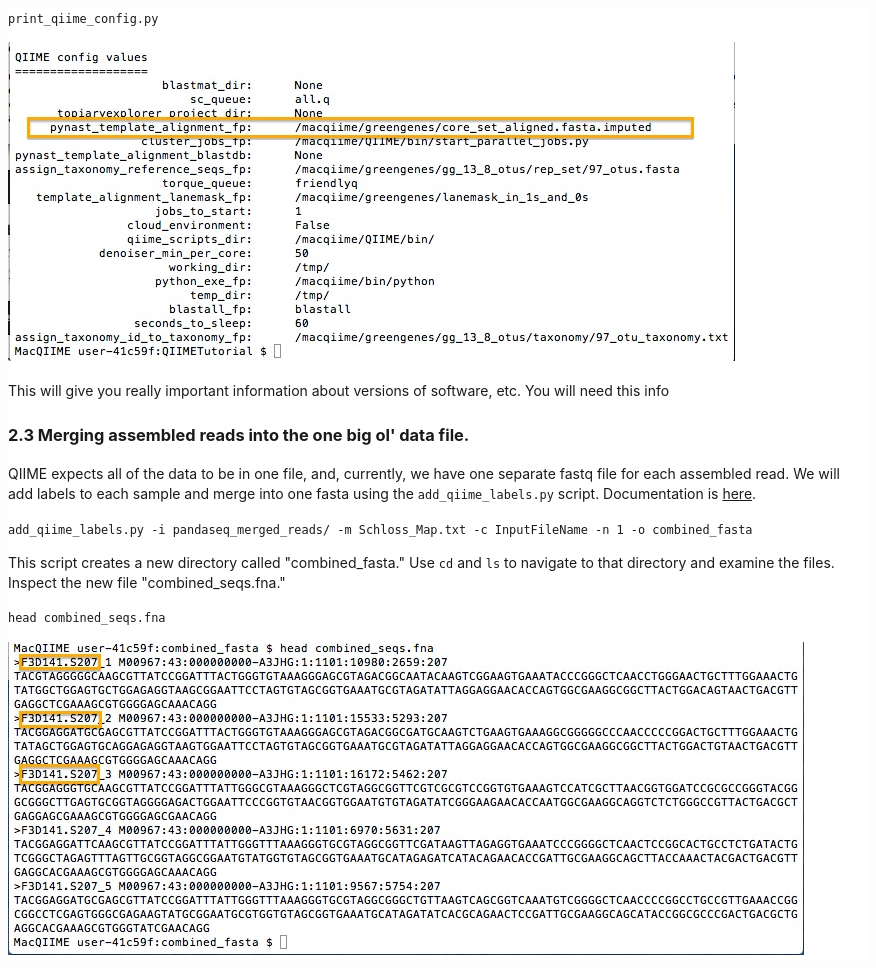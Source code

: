 ```
print_qiime_config.py
```

![img9](https://github.com/edamame-course/docs/raw/gh-pages/img/QIIMETutorial1_IMG/IMG_09.jpg)  


This will give you really important information about versions of software, etc.  You will need this info

### 2.3  Merging assembled reads into the one big ol' data file.

QIIME expects all of the data to be in one file, and, currently, we have one separate fastq file for each assembled read.  We will add labels to each sample and merge into one fasta using the `add_qiime_labels.py` script. Documentation is [here](http://qiime.org/scripts/add_qiime_labels.html).

```
add_qiime_labels.py -i pandaseq_merged_reads/ -m Schloss_Map.txt -c InputFileName -n 1 -o combined_fasta
```

This script creates a new directory called "combined_fasta."  Use `cd` and `ls` to navigate to that directory and examine the files.  Inspect the new file "combined_seqs.fna."

```
head combined_seqs.fna
```

![img6](https://github.com/edamame-course/docs/raw/gh-pages/img/QIIMETutorial1_IMG/IMG_06.jpg)  
